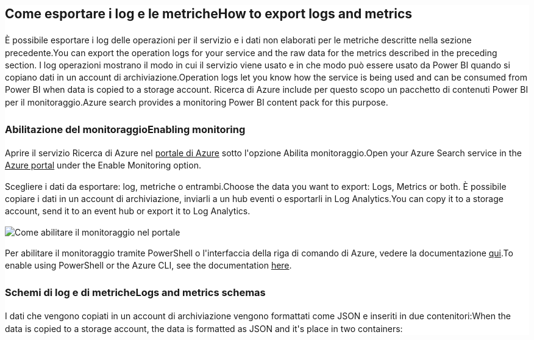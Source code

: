 ## <a name="how-to-export-logs-and-metrics"></a><span data-ttu-id="cc9c1-138">Come esportare i log e le metriche</span><span class="sxs-lookup"><span data-stu-id="cc9c1-138">How to export logs and metrics</span></span>

<span data-ttu-id="cc9c1-139">È possibile esportare i log delle operazioni per il servizio e i dati non elaborati per le metriche descritte nella sezione precedente.</span><span class="sxs-lookup"><span data-stu-id="cc9c1-139">You can export the operation logs for your service and the raw data for the metrics described in the preceding section.</span></span> <span data-ttu-id="cc9c1-140">I log operazioni mostrano il modo in cui il servizio viene usato e in che modo può essere usato da Power BI quando si copiano dati in un account di archiviazione.</span><span class="sxs-lookup"><span data-stu-id="cc9c1-140">Operation logs let you know how the service is being used and can be consumed from Power BI when data is copied to a storage account.</span></span> <span data-ttu-id="cc9c1-141">Ricerca di Azure include per questo scopo un pacchetto di contenuti Power BI per il monitoraggio.</span><span class="sxs-lookup"><span data-stu-id="cc9c1-141">Azure search provides a monitoring Power BI content pack for this purpose.</span></span>


### <a name="enabling-monitoring"></a><span data-ttu-id="cc9c1-142">Abilitazione del monitoraggio</span><span class="sxs-lookup"><span data-stu-id="cc9c1-142">Enabling monitoring</span></span>
<span data-ttu-id="cc9c1-143">Aprire il servizio Ricerca di Azure nel [portale di Azure](http://portal.azure.com) sotto l'opzione Abilita monitoraggio.</span><span class="sxs-lookup"><span data-stu-id="cc9c1-143">Open your Azure Search service in the [Azure portal](http://portal.azure.com) under the Enable Monitoring option.</span></span>

<span data-ttu-id="cc9c1-144">Scegliere i dati da esportare: log, metriche o entrambi.</span><span class="sxs-lookup"><span data-stu-id="cc9c1-144">Choose the data you want to export: Logs, Metrics or both.</span></span> <span data-ttu-id="cc9c1-145">È possibile copiare i dati in un account di archiviazione, inviarli a un hub eventi o esportarli in Log Analytics.</span><span class="sxs-lookup"><span data-stu-id="cc9c1-145">You can copy it to a storage account, send it to an event hub or export it to Log Analytics.</span></span>

![Come abilitare il monitoraggio nel portale][3]

<span data-ttu-id="cc9c1-147">Per abilitare il monitoraggio tramite PowerShell o l'interfaccia della riga di comando di Azure, vedere la documentazione [qui](https://docs.microsoft.com/azure/monitoring-and-diagnostics/monitoring-overview-of-diagnostic-logs#how-to-enable-collection-of-diagnostic-logs).</span><span class="sxs-lookup"><span data-stu-id="cc9c1-147">To enable using PowerShell or the Azure CLI, see the documentation [here](https://docs.microsoft.com/azure/monitoring-and-diagnostics/monitoring-overview-of-diagnostic-logs#how-to-enable-collection-of-diagnostic-logs).</span></span>

### <a name="logs-and-metrics-schemas"></a><span data-ttu-id="cc9c1-148">Schemi di log e di metriche</span><span class="sxs-lookup"><span data-stu-id="cc9c1-148">Logs and metrics schemas</span></span>
<span data-ttu-id="cc9c1-149">I dati che vengono copiati in un account di archiviazione vengono formattati come JSON e inseriti in due contenitori:</span><span class="sxs-lookup"><span data-stu-id="cc9c1-149">When the data is copied to a storage account, the data is formatted as JSON and it's place in two containers:</span></span>


[1]: ./media/search-monitor-usage/AzSearch-Monitor-BarChart.PNG
[2]: ./media/search-monitor-usage/AzureSearch-Monitor1.PNG
[3]: ./media/search-monitor-usage/AzureSearch-Enable-Monitoring.PNG
[4]: ./media/search-monitor-usage/AzureSearch-PowerBI-Dashboard.png